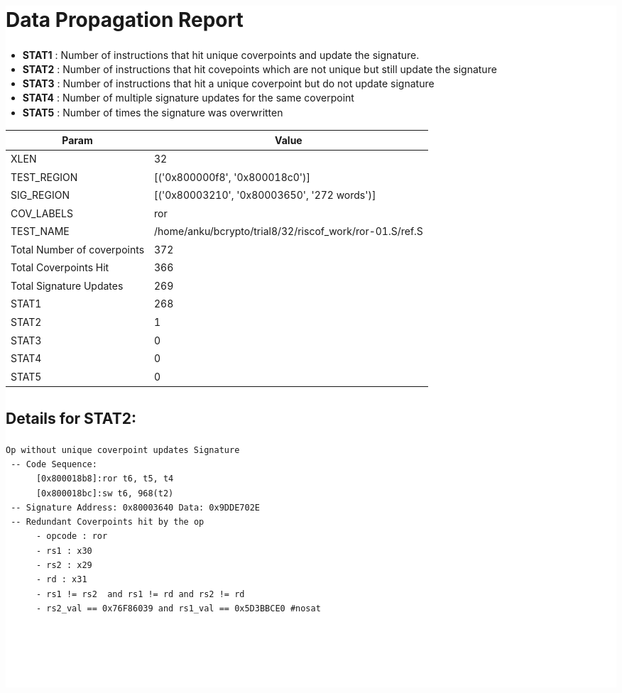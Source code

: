 
# Data Propagation Report

- **STAT1** : Number of instructions that hit unique coverpoints and update the signature.
- **STAT2** : Number of instructions that hit covepoints which are not unique but still update the signature
- **STAT3** : Number of instructions that hit a unique coverpoint but do not update signature
- **STAT4** : Number of multiple signature updates for the same coverpoint
- **STAT5** : Number of times the signature was overwritten

| Param                     | Value    |
|---------------------------|----------|
| XLEN                      | 32      |
| TEST_REGION               | [('0x800000f8', '0x800018c0')]      |
| SIG_REGION                | [('0x80003210', '0x80003650', '272 words')]      |
| COV_LABELS                | ror      |
| TEST_NAME                 | /home/anku/bcrypto/trial8/32/riscof_work/ror-01.S/ref.S    |
| Total Number of coverpoints| 372     |
| Total Coverpoints Hit     | 366      |
| Total Signature Updates   | 269      |
| STAT1                     | 268      |
| STAT2                     | 1      |
| STAT3                     | 0     |
| STAT4                     | 0     |
| STAT5                     | 0     |

## Details for STAT2:

```
Op without unique coverpoint updates Signature
 -- Code Sequence:
      [0x800018b8]:ror t6, t5, t4
      [0x800018bc]:sw t6, 968(t2)
 -- Signature Address: 0x80003640 Data: 0x9DDE702E
 -- Redundant Coverpoints hit by the op
      - opcode : ror
      - rs1 : x30
      - rs2 : x29
      - rd : x31
      - rs1 != rs2  and rs1 != rd and rs2 != rd
      - rs2_val == 0x76F86039 and rs1_val == 0x5D3BBCE0 #nosat






```
